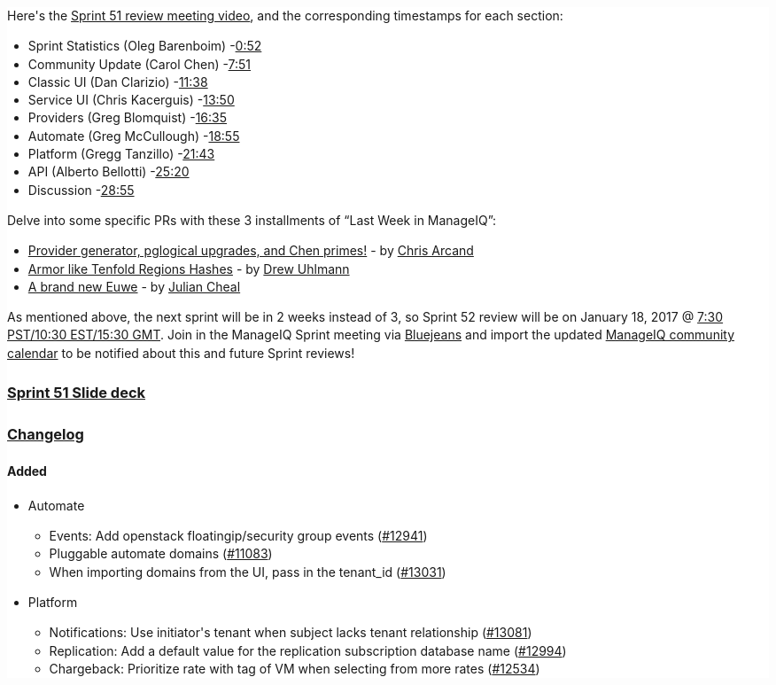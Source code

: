 Here's the [Sprint 51 review meeting video](https://www.youtube.com/watch?v=2iRkB_eKb44), and the corresponding timestamps for each section:

* Sprint Statistics (Oleg Barenboim) -[0:52](https://youtu.be/2iRkB_eKb44?t=52)
* Community Update (Carol Chen) -[7:51](https://youtu.be/2iRkB_eKb44?t=471)
* Classic UI (Dan Clarizio) -[11:38](https://youtu.be/2iRkB_eKb44?t=698)
* Service UI (Chris Kacerguis) -[13:50](https://youtu.be/2iRkB_eKb44?t=830)
* Providers (Greg Blomquist) -[16:35](https://youtu.be/2iRkB_eKb44?t=995)
* Automate (Greg McCullough) -[18:55](https://youtu.be/2iRkB_eKb44?t=1135)
* Platform (Gregg Tanzillo) -[21:43](https://youtu.be/2iRkB_eKb44?t=1303)
* API (Alberto Bellotti) -[25:20](https://youtu.be/2iRkB_eKb44?t=1520)
* Discussion -[28:55](https://youtu.be/2iRkB_eKb44?t=1735)

Delve into some specific PRs with these 3 installments of “Last Week in ManageIQ”:

* [Provider generator, pglogical upgrades, and Chen primes!](/blog/2016/12/last-week-in-manageiq-provider-generator-pglogical-chen-primes/) - by [Chris Arcand](https://twitter.com/chrisarcand) 
* [Armor like Tenfold Regions Hashes](/blog/2016/12/last-week-in-manageiq-armor-like-tenfold-regions-hashes/) - by [Drew Uhlmann](https://github.com/d-m-u)
* [A brand new Euwe](/blog/2017/01/last-week-in-manageiq-a-brand-new-euwe/) - by [Julian Cheal](http://juliancheal.co.uk/)

As mentioned above, the next sprint will be in 2 weeks instead of 3, so Sprint 52 review will be on January 18, 2017 @ [7:30 PST/10:30 EST/15:30 GMT](http://www.timeanddate.com/worldclock/fixedtime.html?msg=ManageIQ+Sprint+52+review&iso=20170118T1530). Join in the ManageIQ Sprint meeting via [Bluejeans](https://bluejeans.com/5927041376/) and import the updated [ManageIQ community calendar](https://calendar.google.com/calendar/embed?src=contact%40manageiq.org) to be notified about this and future Sprint reviews!

### [Sprint 51 Slide deck](http://www.slideshare.net/ManageIQ/sprint-51-review)

<iframe src="//www.slideshare.net/slideshow/embed_code/key/48gZvEYdGZYudf" width="510" height="420" frameborder="0" marginwidth="0" marginheight="0" scrolling="no" style="border:1px solid #CCC; border-width:1px; margin-bottom:5px; max-width: 100%;" allowfullscreen> </iframe>

### [Changelog](https://github.com/ManageIQ/manageiq/blob/master/CHANGELOG.md)

#### Added

- Automate
  - Events: Add openstack floatingip/security group events ([#12941](https://github.com/ManageIQ/manageiq/pull/12941))
  - Pluggable automate domains ([#11083](https://github.com/ManageIQ/manageiq/pull/11083))
  - When importing domains from the UI, pass in the tenant_id ([#13031](https://github.com/ManageIQ/manageiq/pull/13031))

- Platform
  - Notifications: Use initiator's tenant when subject lacks tenant relationship ([#13081](https://github.com/ManageIQ/manageiq/pull/13081))
  - Replication: Add a default value for the replication subscription database name ([#12994](https://github.com/ManageIQ/manageiq/pull/12994))
  - Chargeback: Prioritize rate with tag of VM when selecting from more rates ([#12534](https://github.com/ManageIQ/manageiq/pull/12534))
